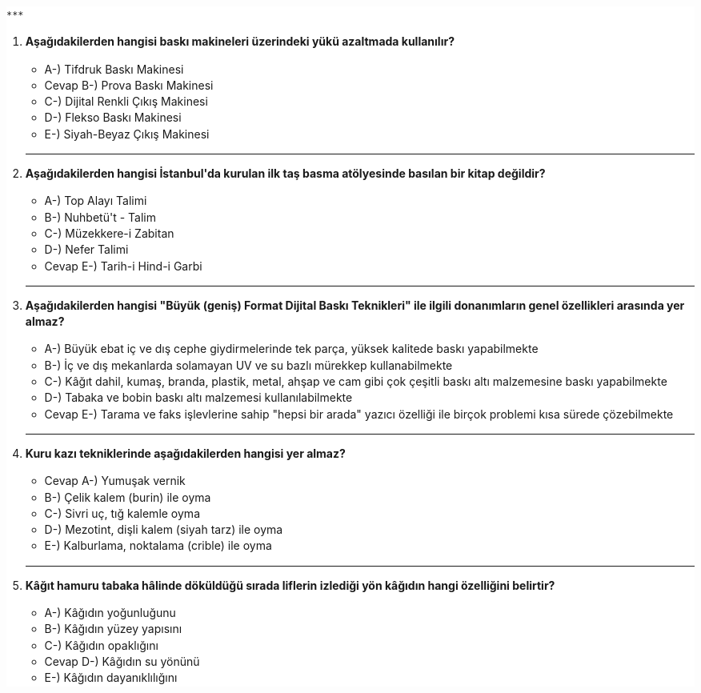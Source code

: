 
    ***

1.  **Aşağıdakilerden hangisi baskı makineleri üzerindeki yükü azaltmada kullanılır?**

    - A-) Tifdruk Baskı Makinesi
    - Cevap B-) Prova Baskı Makinesi
    - C-) Dijital Renkli Çıkış Makinesi
    - D-) Flekso Baskı Makinesi
    - E-) Siyah-Beyaz Çıkış Makinesi


    ***

1.  **Aşağıdakilerden hangisi İstanbul'da kurulan ilk taş basma atölyesinde basılan bir kitap değildir?**

    - A-) Top Alayı Talimi
    - B-) Nuhbetü't - Talim
    - C-) Müzekkere-i Zabitan
    - D-) Nefer Talimi
    - Cevap E-) Tarih-i Hind-i Garbi


    ***

1.  **Aşağıdakilerden hangisi "Büyük (geniş) Format Dijital Baskı Teknikleri" ile ilgili donanımların genel özellikleri arasında yer almaz?**

    - A-) Büyük ebat iç ve dış cephe giydirmelerinde tek parça, yüksek kalitede baskı yapabilmekte
    - B-) İç ve dış mekanlarda solamayan UV ve su bazlı mürekkep kullanabilmekte
    - C-) Kâğıt dahil, kumaş, branda, plastik, metal, ahşap ve cam gibi çok çeşitli baskı altı malzemesine baskı yapabilmekte
    - D-) Tabaka ve bobin baskı altı malzemesi kullanılabilmekte
    - Cevap E-) Tarama ve faks işlevlerine sahip "hepsi bir arada" yazıcı özelliği ile birçok problemi kısa sürede çözebilmekte


    ***

1.  **Kuru kazı tekniklerinde aşağıdakilerden hangisi yer almaz?**

    - Cevap A-) Yumuşak vernik
    - B-) Çelik kalem (burin) ile oyma
    - C-) Sivri uç, tığ kalemle oyma
    - D-) Mezotint, dişli kalem (siyah tarz) ile oyma
    - E-) Kalburlama, noktalama (crible) ile oyma


    ***

1.  **Kâğıt hamuru tabaka hâlinde döküldüğü sırada liflerin izlediği yön kâğıdın hangi özelliğini belirtir?**

    - A-) Kâğıdın yoğunluğunu
    - B-) Kâğıdın yüzey yapısını
    - C-) Kâğıdın opaklığını
    - Cevap D-) Kâğıdın su yönünü
    - E-) Kâğıdın dayanıklılığını
